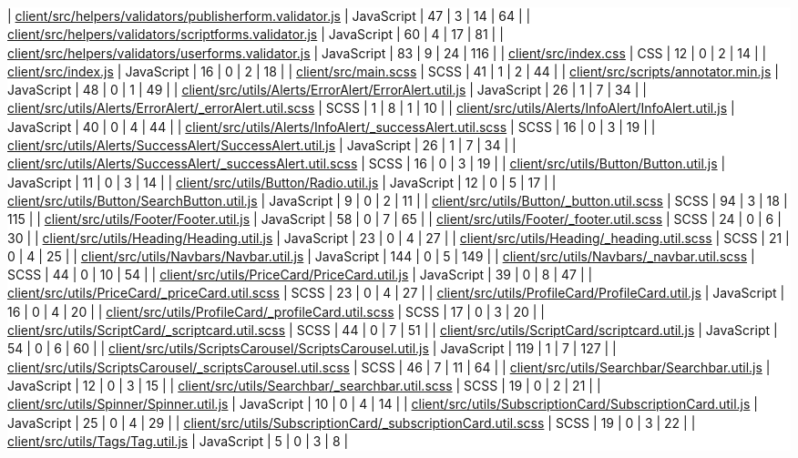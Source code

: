 | [client/src/helpers/validators/publisherform.validator.js](/client/src/helpers/validators/publisherform.validator.js) | JavaScript | 47 | 3 | 14 | 64 |
| [client/src/helpers/validators/scriptforms.validator.js](/client/src/helpers/validators/scriptforms.validator.js) | JavaScript | 60 | 4 | 17 | 81 |
| [client/src/helpers/validators/userforms.validator.js](/client/src/helpers/validators/userforms.validator.js) | JavaScript | 83 | 9 | 24 | 116 |
| [client/src/index.css](/client/src/index.css) | CSS | 12 | 0 | 2 | 14 |
| [client/src/index.js](/client/src/index.js) | JavaScript | 16 | 0 | 2 | 18 |
| [client/src/main.scss](/client/src/main.scss) | SCSS | 41 | 1 | 2 | 44 |
| [client/src/scripts/annotator.min.js](/client/src/scripts/annotator.min.js) | JavaScript | 48 | 0 | 1 | 49 |
| [client/src/utils/Alerts/ErrorAlert/ErrorAlert.util.js](/client/src/utils/Alerts/ErrorAlert/ErrorAlert.util.js) | JavaScript | 26 | 1 | 7 | 34 |
| [client/src/utils/Alerts/ErrorAlert/_errorAlert.util.scss](/client/src/utils/Alerts/ErrorAlert/_errorAlert.util.scss) | SCSS | 1 | 8 | 1 | 10 |
| [client/src/utils/Alerts/InfoAlert/InfoAlert.util.js](/client/src/utils/Alerts/InfoAlert/InfoAlert.util.js) | JavaScript | 40 | 0 | 4 | 44 |
| [client/src/utils/Alerts/InfoAlert/_successAlert.util.scss](/client/src/utils/Alerts/InfoAlert/_successAlert.util.scss) | SCSS | 16 | 0 | 3 | 19 |
| [client/src/utils/Alerts/SuccessAlert/SuccessAlert.util.js](/client/src/utils/Alerts/SuccessAlert/SuccessAlert.util.js) | JavaScript | 26 | 1 | 7 | 34 |
| [client/src/utils/Alerts/SuccessAlert/_successAlert.util.scss](/client/src/utils/Alerts/SuccessAlert/_successAlert.util.scss) | SCSS | 16 | 0 | 3 | 19 |
| [client/src/utils/Button/Button.util.js](/client/src/utils/Button/Button.util.js) | JavaScript | 11 | 0 | 3 | 14 |
| [client/src/utils/Button/Radio.util.js](/client/src/utils/Button/Radio.util.js) | JavaScript | 12 | 0 | 5 | 17 |
| [client/src/utils/Button/SearchButton.util.js](/client/src/utils/Button/SearchButton.util.js) | JavaScript | 9 | 0 | 2 | 11 |
| [client/src/utils/Button/_button.util.scss](/client/src/utils/Button/_button.util.scss) | SCSS | 94 | 3 | 18 | 115 |
| [client/src/utils/Footer/Footer.util.js](/client/src/utils/Footer/Footer.util.js) | JavaScript | 58 | 0 | 7 | 65 |
| [client/src/utils/Footer/_footer.util.scss](/client/src/utils/Footer/_footer.util.scss) | SCSS | 24 | 0 | 6 | 30 |
| [client/src/utils/Heading/Heading.util.js](/client/src/utils/Heading/Heading.util.js) | JavaScript | 23 | 0 | 4 | 27 |
| [client/src/utils/Heading/_heading.util.scss](/client/src/utils/Heading/_heading.util.scss) | SCSS | 21 | 0 | 4 | 25 |
| [client/src/utils/Navbars/Navbar.util.js](/client/src/utils/Navbars/Navbar.util.js) | JavaScript | 144 | 0 | 5 | 149 |
| [client/src/utils/Navbars/_navbar.util.scss](/client/src/utils/Navbars/_navbar.util.scss) | SCSS | 44 | 0 | 10 | 54 |
| [client/src/utils/PriceCard/PriceCard.util.js](/client/src/utils/PriceCard/PriceCard.util.js) | JavaScript | 39 | 0 | 8 | 47 |
| [client/src/utils/PriceCard/_priceCard.util.scss](/client/src/utils/PriceCard/_priceCard.util.scss) | SCSS | 23 | 0 | 4 | 27 |
| [client/src/utils/ProfileCard/ProfileCard.util.js](/client/src/utils/ProfileCard/ProfileCard.util.js) | JavaScript | 16 | 0 | 4 | 20 |
| [client/src/utils/ProfileCard/_profileCard.util.scss](/client/src/utils/ProfileCard/_profileCard.util.scss) | SCSS | 17 | 0 | 3 | 20 |
| [client/src/utils/ScriptCard/_scriptcard.util.scss](/client/src/utils/ScriptCard/_scriptcard.util.scss) | SCSS | 44 | 0 | 7 | 51 |
| [client/src/utils/ScriptCard/scriptcard.util.js](/client/src/utils/ScriptCard/scriptcard.util.js) | JavaScript | 54 | 0 | 6 | 60 |
| [client/src/utils/ScriptsCarousel/ScriptsCarousel.util.js](/client/src/utils/ScriptsCarousel/ScriptsCarousel.util.js) | JavaScript | 119 | 1 | 7 | 127 |
| [client/src/utils/ScriptsCarousel/_scriptsCarousel.util.scss](/client/src/utils/ScriptsCarousel/_scriptsCarousel.util.scss) | SCSS | 46 | 7 | 11 | 64 |
| [client/src/utils/Searchbar/Searchbar.util.js](/client/src/utils/Searchbar/Searchbar.util.js) | JavaScript | 12 | 0 | 3 | 15 |
| [client/src/utils/Searchbar/_searchbar.util.scss](/client/src/utils/Searchbar/_searchbar.util.scss) | SCSS | 19 | 0 | 2 | 21 |
| [client/src/utils/Spinner/Spinner.util.js](/client/src/utils/Spinner/Spinner.util.js) | JavaScript | 10 | 0 | 4 | 14 |
| [client/src/utils/SubscriptionCard/SubscriptionCard.util.js](/client/src/utils/SubscriptionCard/SubscriptionCard.util.js) | JavaScript | 25 | 0 | 4 | 29 |
| [client/src/utils/SubscriptionCard/_subscriptionCard.util.scss](/client/src/utils/SubscriptionCard/_subscriptionCard.util.scss) | SCSS | 19 | 0 | 3 | 22 |
| [client/src/utils/Tags/Tag.util.js](/client/src/utils/Tags/Tag.util.js) | JavaScript | 5 | 0 | 3 | 8 |